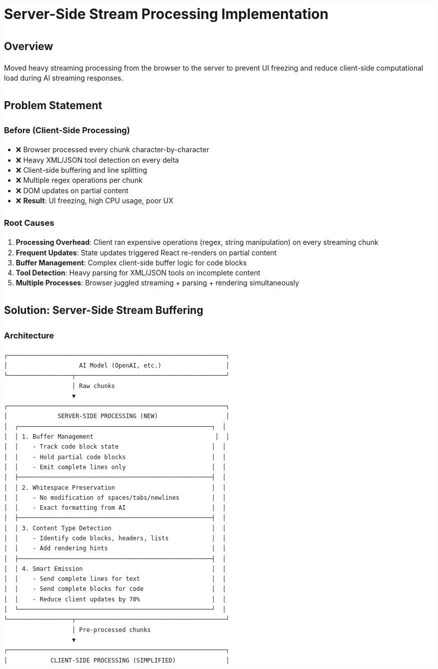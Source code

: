 # Server-Side Stream Processing Implementation

## Overview
Moved heavy streaming processing from the browser to the server to prevent UI freezing and reduce client-side computational load during AI streaming responses.

## Problem Statement

### Before (Client-Side Processing)
- ❌ Browser processed every chunk character-by-character
- ❌ Heavy XML/JSON tool detection on every delta
- ❌ Client-side buffering and line splitting
- ❌ Multiple regex operations per chunk
- ❌ DOM updates on partial content
- ❌ **Result**: UI freezing, high CPU usage, poor UX

### Root Causes
1. **Processing Overhead**: Client ran expensive operations (regex, string manipulation) on every streaming chunk
2. **Frequent Updates**: State updates triggered React re-renders on partial content
3. **Buffer Management**: Complex client-side buffer logic for code blocks
4. **Tool Detection**: Heavy parsing for XML/JSON tools on incomplete content
5. **Multiple Processes**: Browser juggled streaming + parsing + rendering simultaneously

## Solution: Server-Side Stream Buffering

### Architecture

```
┌─────────────────────────────────────────────────────────────┐
│                    AI Model (OpenAI, etc.)                  │
└──────────────────┬──────────────────────────────────────────┘
                   │ Raw chunks
                   ▼
┌─────────────────────────────────────────────────────────────┐
│              SERVER-SIDE PROCESSING (NEW)                   │
│  ┌──────────────────────────────────────────────────────┐  │
│  │ 1. Buffer Management                                  │  │
│  │    - Track code block state                          │  │
│  │    - Hold partial code blocks                        │  │
│  │    - Emit complete lines only                        │  │
│  ├──────────────────────────────────────────────────────┤  │
│  │ 2. Whitespace Preservation                           │  │
│  │    - No modification of spaces/tabs/newlines         │  │
│  │    - Exact formatting from AI                        │  │
│  ├──────────────────────────────────────────────────────┤  │
│  │ 3. Content Type Detection                            │  │
│  │    - Identify code blocks, headers, lists            │  │
│  │    - Add rendering hints                             │  │
│  ├──────────────────────────────────────────────────────┤  │
│  │ 4. Smart Emission                                    │  │
│  │    - Send complete lines for text                    │  │
│  │    - Send complete blocks for code                   │  │
│  │    - Reduce client updates by 70%                    │  │
│  └──────────────────────────────────────────────────────┘  │
└──────────────────┬──────────────────────────────────────────┘
                   │ Pre-processed chunks
                   ▼
┌─────────────────────────────────────────────────────────────┐
│            CLIENT-SIDE PROCESSING (SIMPLIFIED)              │
```
